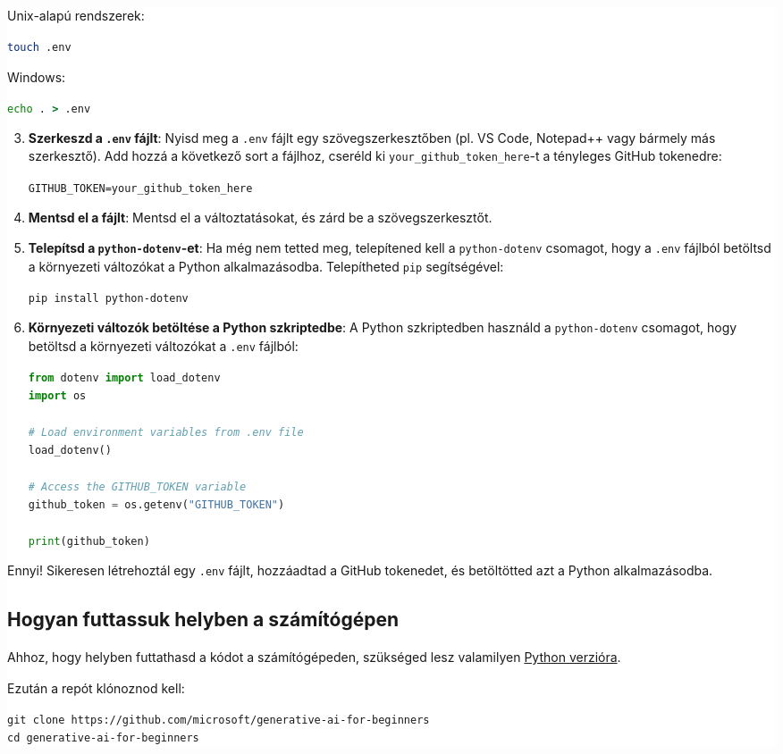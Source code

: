   Unix-alapú rendszerek:

   ```bash
   touch .env
   ```

   Windows:

   ```cmd
   echo . > .env
   ```

3. **Szerkeszd a `.env` fájlt**: Nyisd meg a `.env` fájlt egy szövegszerkesztőben (pl. VS Code, Notepad++ vagy bármely más szerkesztő). Add hozzá a következő sort a fájlhoz, cseréld ki `your_github_token_here`-t a tényleges GitHub tokenedre:

   ```env
   GITHUB_TOKEN=your_github_token_here
   ```

4. **Mentsd el a fájlt**: Mentsd el a változtatásokat, és zárd be a szövegszerkesztőt.

5. **Telepítsd a `python-dotenv`-et**: Ha még nem tetted meg, telepítened kell a `python-dotenv` csomagot, hogy a `.env` fájlból betöltsd a környezeti változókat a Python alkalmazásodba. Telepítheted `pip` segítségével:

   ```bash
   pip install python-dotenv
   ```

6. **Környezeti változók betöltése a Python szkriptedbe**: A Python szkriptedben használd a `python-dotenv` csomagot, hogy betöltsd a környezeti változókat a `.env` fájlból:

   ```python
   from dotenv import load_dotenv
   import os

   # Load environment variables from .env file
   load_dotenv()

   # Access the GITHUB_TOKEN variable
   github_token = os.getenv("GITHUB_TOKEN")

   print(github_token)
   ```

Ennyi! Sikeresen létrehoztál egy `.env` fájlt, hozzáadtad a GitHub tokenedet, és betöltötted azt a Python alkalmazásodba.

## Hogyan futtassuk helyben a számítógépen

Ahhoz, hogy helyben futtathasd a kódot a számítógépeden, szükséged lesz valamilyen [Python verzióra](https://www.python.org/downloads/?WT.mc_id=academic-105485-koreyst).

Ezután a repót klónoznod kell:

```shell
git clone https://github.com/microsoft/generative-ai-for-beginners
cd generative-ai-for-beginners
```
